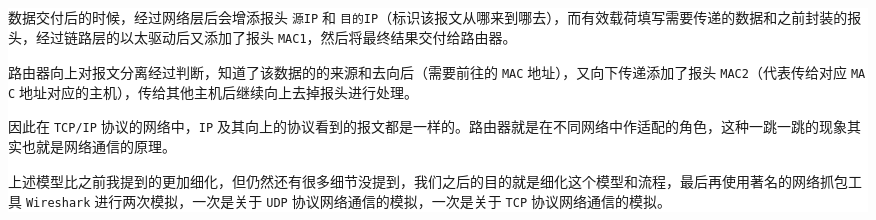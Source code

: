 数据交付后的时候，经过网络层后会增添报头 `源IP` 和 `目的IP`（标识该报文从哪来到哪去），而有效载荷填写需要传递的数据和之前封装的报头，经过链路层的以太驱动后又添加了报头 `MAC1`，然后将最终结果交付给路由器。

路由器向上对报文分离经过判断，知道了该数据的的来源和去向后（需要前往的 `MAC` 地址），又向下传递添加了报头 `MAC2`（代表传给对应 `MAC` 地址对应的主机），传给其他主机后继续向上去掉报头进行处理。

因此在 `TCP/IP` 协议的网络中，`IP` 及其向上的协议看到的报文都是一样的。路由器就是在不同网络中作适配的角色，这种一跳一跳的现象其实也就是网络通信的原理。

上述模型比之前我提到的更加细化，但仍然还有很多细节没提到，我们之后的目的就是细化这个模型和流程，最后再使用著名的网络抓包工具 `Wireshark` 进行两次模拟，一次是关于 `UDP` 协议网络通信的模拟，一次是关于 `TCP` 协议网络通信的模拟。

